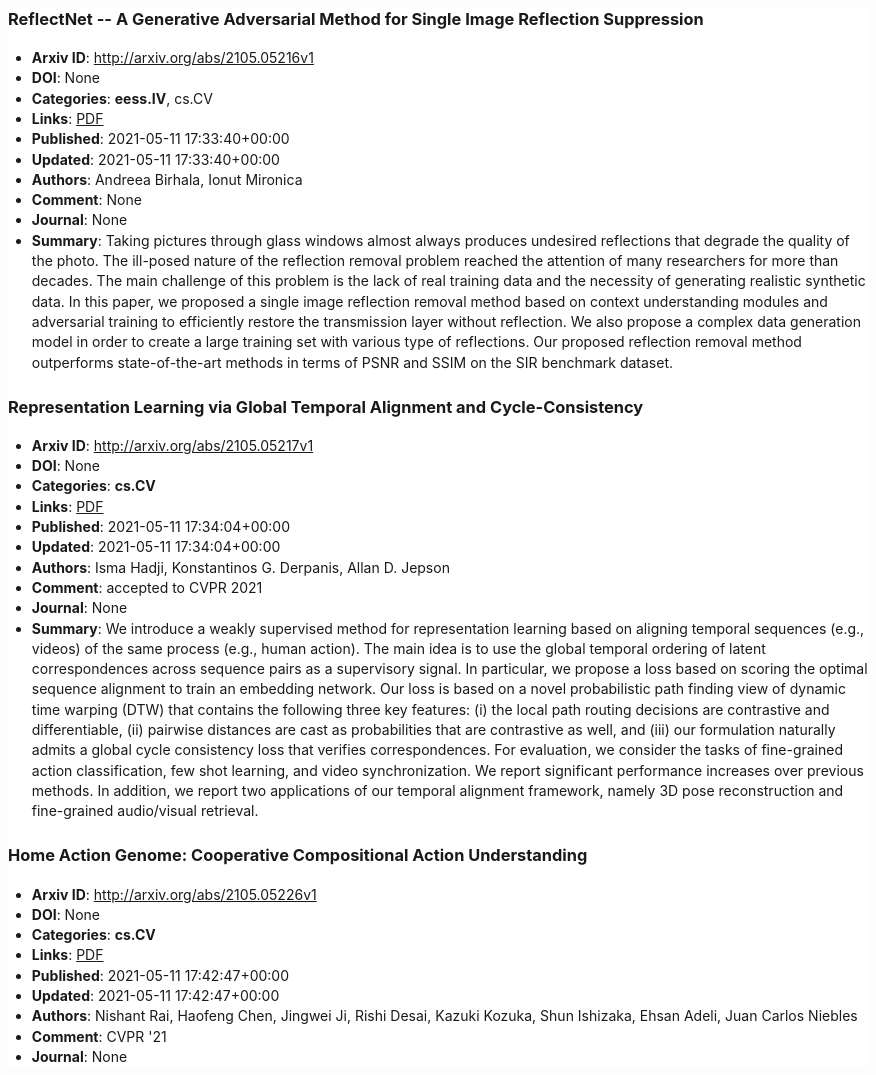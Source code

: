 

### ReflectNet -- A Generative Adversarial Method for Single Image Reflection Suppression
- **Arxiv ID**: http://arxiv.org/abs/2105.05216v1
- **DOI**: None
- **Categories**: **eess.IV**, cs.CV
- **Links**: [PDF](http://arxiv.org/pdf/2105.05216v1)
- **Published**: 2021-05-11 17:33:40+00:00
- **Updated**: 2021-05-11 17:33:40+00:00
- **Authors**: Andreea Birhala, Ionut Mironica
- **Comment**: None
- **Journal**: None
- **Summary**: Taking pictures through glass windows almost always produces undesired reflections that degrade the quality of the photo. The ill-posed nature of the reflection removal problem reached the attention of many researchers for more than decades. The main challenge of this problem is the lack of real training data and the necessity of generating realistic synthetic data. In this paper, we proposed a single image reflection removal method based on context understanding modules and adversarial training to efficiently restore the transmission layer without reflection. We also propose a complex data generation model in order to create a large training set with various type of reflections. Our proposed reflection removal method outperforms state-of-the-art methods in terms of PSNR and SSIM on the SIR benchmark dataset.



### Representation Learning via Global Temporal Alignment and Cycle-Consistency
- **Arxiv ID**: http://arxiv.org/abs/2105.05217v1
- **DOI**: None
- **Categories**: **cs.CV**
- **Links**: [PDF](http://arxiv.org/pdf/2105.05217v1)
- **Published**: 2021-05-11 17:34:04+00:00
- **Updated**: 2021-05-11 17:34:04+00:00
- **Authors**: Isma Hadji, Konstantinos G. Derpanis, Allan D. Jepson
- **Comment**: accepted to CVPR 2021
- **Journal**: None
- **Summary**: We introduce a weakly supervised method for representation learning based on aligning temporal sequences (e.g., videos) of the same process (e.g., human action). The main idea is to use the global temporal ordering of latent correspondences across sequence pairs as a supervisory signal. In particular, we propose a loss based on scoring the optimal sequence alignment to train an embedding network. Our loss is based on a novel probabilistic path finding view of dynamic time warping (DTW) that contains the following three key features: (i) the local path routing decisions are contrastive and differentiable, (ii) pairwise distances are cast as probabilities that are contrastive as well, and (iii) our formulation naturally admits a global cycle consistency loss that verifies correspondences. For evaluation, we consider the tasks of fine-grained action classification, few shot learning, and video synchronization. We report significant performance increases over previous methods. In addition, we report two applications of our temporal alignment framework, namely 3D pose reconstruction and fine-grained audio/visual retrieval.



### Home Action Genome: Cooperative Compositional Action Understanding
- **Arxiv ID**: http://arxiv.org/abs/2105.05226v1
- **DOI**: None
- **Categories**: **cs.CV**
- **Links**: [PDF](http://arxiv.org/pdf/2105.05226v1)
- **Published**: 2021-05-11 17:42:47+00:00
- **Updated**: 2021-05-11 17:42:47+00:00
- **Authors**: Nishant Rai, Haofeng Chen, Jingwei Ji, Rishi Desai, Kazuki Kozuka, Shun Ishizaka, Ehsan Adeli, Juan Carlos Niebles
- **Comment**: CVPR '21
- **Journal**: None